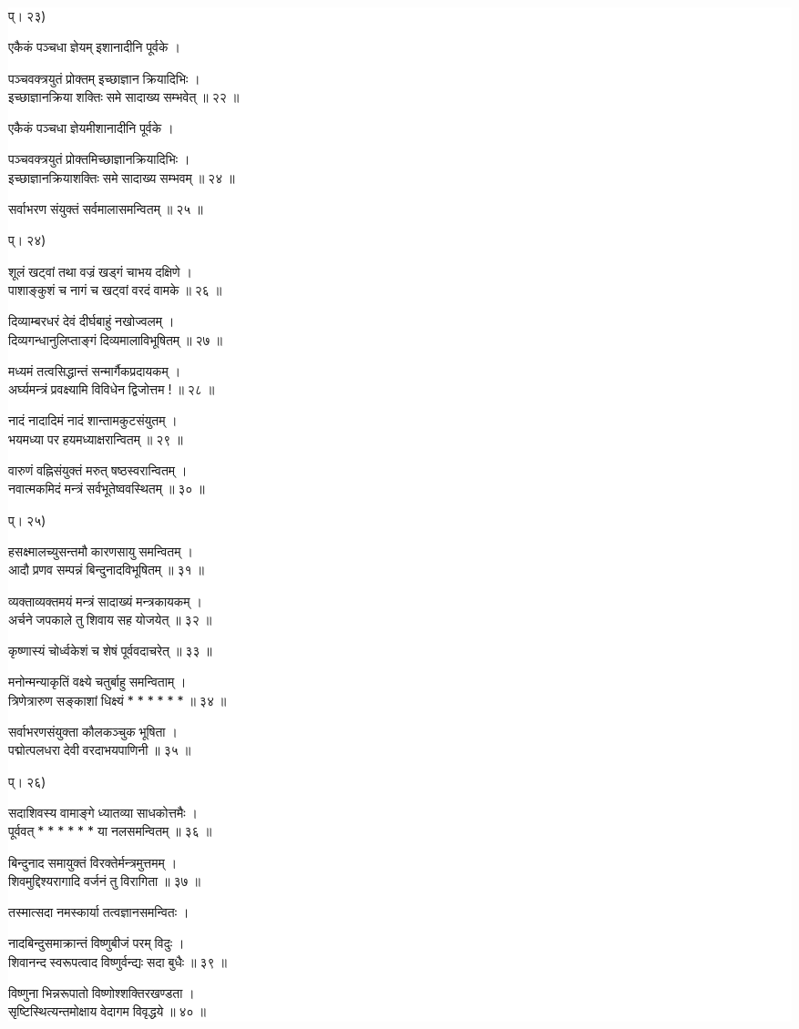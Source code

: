 प्। २३)  
  
एकैकं पञ्चधा ज्ञेयम् इशानादीनि पूर्वके ।  
  
पञ्चवक्त्रयुतं प्रोक्तम् इच्छाज्ञान क्रियादिभिः ।  
इच्छाज्ञानक्रिया शक्तिः समे सादाख्य सम्भवेत् ॥ २२ ॥  
  
एकैकं पञ्चधा ज्ञेयमीशानादीनि पूर्वके ।  
  
पञ्चवक्त्रयुतं प्रोक्तमिच्छाज्ञानक्रियादिभिः ।  
इच्छाज्ञानक्रियाशक्तिः समे सादाख्य सम्भवम् ॥ २४ ॥  
  
सर्वाभरण संयुक्तं सर्वमालासमन्वितम् ॥ २५ ॥  
  
प्। २४)  
  
शूलं खट्वां तथा वज्रं खड्गं चाभय दक्षिणे ।  
पाशाङ्कुशं च नागं च खट्वां वरदं वामके ॥ २६ ॥  
  
दिव्याम्बरधरं देवं दीर्घबाहुं नखोज्वलम् ।  
दिव्यगन्धानुलिप्ताङ्गं दिव्यमालाविभूषितम् ॥ २७ ॥  
  
मध्यमं तत्वसिद्धान्तं सन्मार्गैकप्रदायकम् ।  
अर्घ्यमन्त्रं प्रवक्ष्यामि विविधेन द्विजोत्तम ! ॥ २८ ॥  
  
नादं नादादिमं नादं शान्तामकुटसंयुतम् ।  
भयमध्या पर हयमध्याक्षरान्वितम् ॥ २९ ॥  
  
वारुणं वह्निसंयुक्तं मरुत् षष्ठस्वरान्वितम् ।  
नवात्मकमिदं मन्त्रं सर्वभूतेष्ववस्थितम् ॥ ३० ॥  
  
प्। २५)  
  
हसक्ष्मालच्युसन्तमौ कारणसायु समन्वितम् ।  
आदौ प्रणव सम्पन्नं बिन्दुनादविभूषितम् ॥ ३१ ॥  
  
व्यक्ताव्यक्तमयं मन्त्रं सादाख्यं मन्त्रकायकम् ।  
अर्चने जपकाले तु शिवाय सह योजयेत् ॥ ३२ ॥  
  
कृष्णास्यं चोर्ध्वकेशं च शेषं पूर्ववदाचरेत् ॥ ३३ ॥  
  
मनोन्मन्याकृतिं वक्ष्ये चतुर्बाहु समन्विताम् ।  
त्रिणेत्रारुण सङ्काशां धिक्ष्यं * * * * * * ॥ ३४ ॥  
  
सर्वाभरणसंयुक्ता कौलकञ्चुक भूषिता ।  
पद्मोत्पलधरा देवी वरदाभयपाणिनी ॥ ३५ ॥  
  
प्। २६)  
  
सदाशिवस्य वामाङ्गे ध्यातव्या साधकोत्तमैः ।  
पूर्ववत् * * * * * * या नलसमन्वितम् ॥ ३६ ॥  
  
बिन्दुनाद समायुक्तं विरक्तेर्मन्त्रमुत्तमम् ।  
शिवमुद्दिश्यरागादि वर्जनं तु विरागिता ॥ ३७ ॥  
  
तस्मात्सदा नमस्कार्या तत्वज्ञानसमन्वितः ।  
  
नादबिन्दुसमाक्रान्तं विष्णुबीजं परम् विदुः ।  
शिवानन्द स्वरूपत्वाद विष्णुर्वन्द्यः सदा बुधैः ॥ ३९ ॥  
  
विष्णुना भिन्नरूपातो विष्णोश्शक्तिरखण्डता ।  
सृष्टिस्थित्यन्तमोक्षाय वेदागम विवृद्धये ॥ ४० ॥  
  